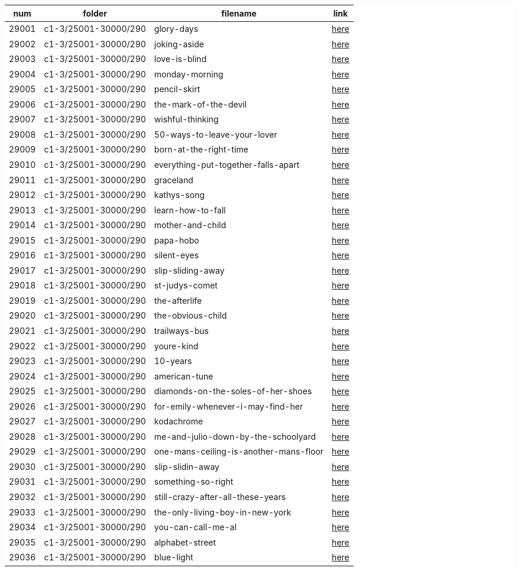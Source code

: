 |  num  | folder | filename | link |
|-------|--------|----------|------|
|29001|c1-3/25001-30000/290|glory-days|[here](https://cdn.jsdelivr.net/gh/guitarchord/c1-3/25001-30000/290/glory-days)|
|29002|c1-3/25001-30000/290|joking-aside|[here](https://cdn.jsdelivr.net/gh/guitarchord/c1-3/25001-30000/290/joking-aside)|
|29003|c1-3/25001-30000/290|love-is-blind|[here](https://cdn.jsdelivr.net/gh/guitarchord/c1-3/25001-30000/290/love-is-blind)|
|29004|c1-3/25001-30000/290|monday-morning|[here](https://cdn.jsdelivr.net/gh/guitarchord/c1-3/25001-30000/290/monday-morning)|
|29005|c1-3/25001-30000/290|pencil-skirt|[here](https://cdn.jsdelivr.net/gh/guitarchord/c1-3/25001-30000/290/pencil-skirt)|
|29006|c1-3/25001-30000/290|the-mark-of-the-devil|[here](https://cdn.jsdelivr.net/gh/guitarchord/c1-3/25001-30000/290/the-mark-of-the-devil)|
|29007|c1-3/25001-30000/290|wishful-thinking|[here](https://cdn.jsdelivr.net/gh/guitarchord/c1-3/25001-30000/290/wishful-thinking)|
|29008|c1-3/25001-30000/290|50-ways-to-leave-your-lover|[here](https://cdn.jsdelivr.net/gh/guitarchord/c1-3/25001-30000/290/50-ways-to-leave-your-lover)|
|29009|c1-3/25001-30000/290|born-at-the-right-time|[here](https://cdn.jsdelivr.net/gh/guitarchord/c1-3/25001-30000/290/born-at-the-right-time)|
|29010|c1-3/25001-30000/290|everything-put-together-falls-apart|[here](https://cdn.jsdelivr.net/gh/guitarchord/c1-3/25001-30000/290/everything-put-together-falls-apart)|
|29011|c1-3/25001-30000/290|graceland|[here](https://cdn.jsdelivr.net/gh/guitarchord/c1-3/25001-30000/290/graceland)|
|29012|c1-3/25001-30000/290|kathys-song|[here](https://cdn.jsdelivr.net/gh/guitarchord/c1-3/25001-30000/290/kathys-song)|
|29013|c1-3/25001-30000/290|learn-how-to-fall|[here](https://cdn.jsdelivr.net/gh/guitarchord/c1-3/25001-30000/290/learn-how-to-fall)|
|29014|c1-3/25001-30000/290|mother-and-child|[here](https://cdn.jsdelivr.net/gh/guitarchord/c1-3/25001-30000/290/mother-and-child)|
|29015|c1-3/25001-30000/290|papa-hobo|[here](https://cdn.jsdelivr.net/gh/guitarchord/c1-3/25001-30000/290/papa-hobo)|
|29016|c1-3/25001-30000/290|silent-eyes|[here](https://cdn.jsdelivr.net/gh/guitarchord/c1-3/25001-30000/290/silent-eyes)|
|29017|c1-3/25001-30000/290|slip-sliding-away|[here](https://cdn.jsdelivr.net/gh/guitarchord/c1-3/25001-30000/290/slip-sliding-away)|
|29018|c1-3/25001-30000/290|st-judys-comet|[here](https://cdn.jsdelivr.net/gh/guitarchord/c1-3/25001-30000/290/st-judys-comet)|
|29019|c1-3/25001-30000/290|the-afterlife|[here](https://cdn.jsdelivr.net/gh/guitarchord/c1-3/25001-30000/290/the-afterlife)|
|29020|c1-3/25001-30000/290|the-obvious-child|[here](https://cdn.jsdelivr.net/gh/guitarchord/c1-3/25001-30000/290/the-obvious-child)|
|29021|c1-3/25001-30000/290|trailways-bus|[here](https://cdn.jsdelivr.net/gh/guitarchord/c1-3/25001-30000/290/trailways-bus)|
|29022|c1-3/25001-30000/290|youre-kind|[here](https://cdn.jsdelivr.net/gh/guitarchord/c1-3/25001-30000/290/youre-kind)|
|29023|c1-3/25001-30000/290|10-years|[here](https://cdn.jsdelivr.net/gh/guitarchord/c1-3/25001-30000/290/10-years)|
|29024|c1-3/25001-30000/290|american-tune|[here](https://cdn.jsdelivr.net/gh/guitarchord/c1-3/25001-30000/290/american-tune)|
|29025|c1-3/25001-30000/290|diamonds-on-the-soles-of-her-shoes|[here](https://cdn.jsdelivr.net/gh/guitarchord/c1-3/25001-30000/290/diamonds-on-the-soles-of-her-shoes)|
|29026|c1-3/25001-30000/290|for-emily-whenever-i-may-find-her|[here](https://cdn.jsdelivr.net/gh/guitarchord/c1-3/25001-30000/290/for-emily-whenever-i-may-find-her)|
|29027|c1-3/25001-30000/290|kodachrome|[here](https://cdn.jsdelivr.net/gh/guitarchord/c1-3/25001-30000/290/kodachrome)|
|29028|c1-3/25001-30000/290|me-and-julio-down-by-the-schoolyard|[here](https://cdn.jsdelivr.net/gh/guitarchord/c1-3/25001-30000/290/me-and-julio-down-by-the-schoolyard)|
|29029|c1-3/25001-30000/290|one-mans-ceiling-is-another-mans-floor|[here](https://cdn.jsdelivr.net/gh/guitarchord/c1-3/25001-30000/290/one-mans-ceiling-is-another-mans-floor)|
|29030|c1-3/25001-30000/290|slip-slidin-away|[here](https://cdn.jsdelivr.net/gh/guitarchord/c1-3/25001-30000/290/slip-slidin-away)|
|29031|c1-3/25001-30000/290|something-so-right|[here](https://cdn.jsdelivr.net/gh/guitarchord/c1-3/25001-30000/290/something-so-right)|
|29032|c1-3/25001-30000/290|still-crazy-after-all-these-years|[here](https://cdn.jsdelivr.net/gh/guitarchord/c1-3/25001-30000/290/still-crazy-after-all-these-years)|
|29033|c1-3/25001-30000/290|the-only-living-boy-in-new-york|[here](https://cdn.jsdelivr.net/gh/guitarchord/c1-3/25001-30000/290/the-only-living-boy-in-new-york)|
|29034|c1-3/25001-30000/290|you-can-call-me-al|[here](https://cdn.jsdelivr.net/gh/guitarchord/c1-3/25001-30000/290/you-can-call-me-al)|
|29035|c1-3/25001-30000/290|alphabet-street|[here](https://cdn.jsdelivr.net/gh/guitarchord/c1-3/25001-30000/290/alphabet-street)|
|29036|c1-3/25001-30000/290|blue-light|[here](https://cdn.jsdelivr.net/gh/guitarchord/c1-3/25001-30000/290/blue-light)|